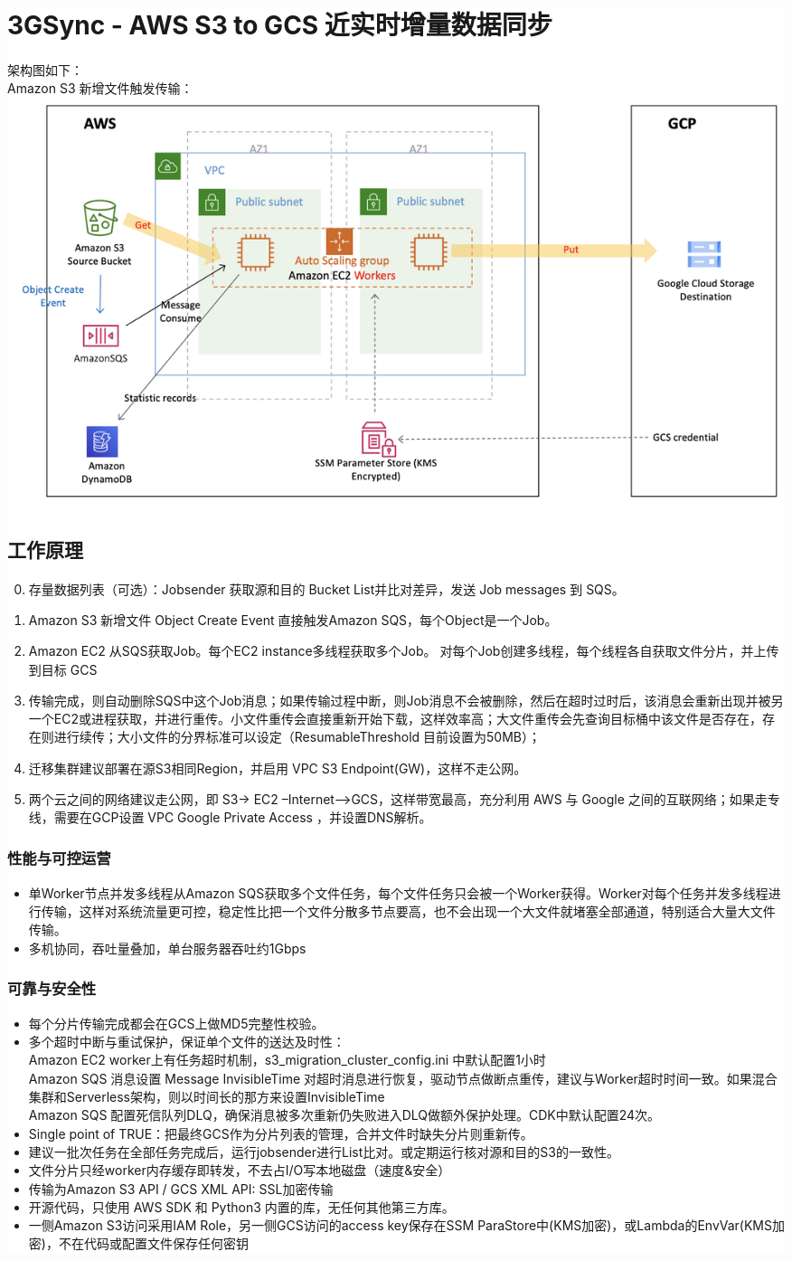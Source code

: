 # 3GSync - AWS S3 to GCS 近实时增量数据同步

  架构图如下：  
  Amazon S3 新增文件触发传输：
![Cluster Diagram New created object in S3](./img/01.png)  
  
## 工作原理  
0. 存量数据列表（可选）：Jobsender 获取源和目的 Bucket List并比对差异，发送 Job messages 到 SQS。  

1. Amazon S3 新增文件 Object Create Event 直接触发Amazon SQS，每个Object是一个Job。  

2. Amazon EC2 从SQS获取Job。每个EC2 instance多线程获取多个Job。  对每个Job创建多线程，每个线程各自获取文件分片，并上传到目标 GCS  

3. 传输完成，则自动删除SQS中这个Job消息；如果传输过程中断，则Job消息不会被删除，然后在超时过时后，该消息会重新出现并被另一个EC2或进程获取，并进行重传。小文件重传会直接重新开始下载，这样效率高；大文件重传会先查询目标桶中该文件是否存在，存在则进行续传；大小文件的分界标准可以设定（ResumableThreshold 目前设置为50MB）；  

4. 迁移集群建议部署在源S3相同Region，并启用 VPC S3 Endpoint(GW)，这样不走公网。  

5. 两个云之间的网络建议走公网，即 S3-> EC2 –Internet–>GCS，这样带宽最高，充分利用 AWS 与 Google 之间的互联网络；如果走专线，需要在GCP设置 VPC Google Private Access ，并设置DNS解析。

### 性能与可控运营  
* 单Worker节点并发多线程从Amazon SQS获取多个文件任务，每个文件任务只会被一个Worker获得。Worker对每个任务并发多线程进行传输，这样对系统流量更可控，稳定性比把一个文件分散多节点要高，也不会出现一个大文件就堵塞全部通道，特别适合大量大文件传输。
* 多机协同，吞吐量叠加，单台服务器吞吐约1Gbps  

### 可靠与安全性  
* 每个分片传输完成都会在GCS上做MD5完整性校验。  
* 多个超时中断与重试保护，保证单个文件的送达及时性：  
Amazon EC2 worker上有任务超时机制，s3_migration_cluster_config.ini 中默认配置1小时  
Amazon SQS 消息设置 Message InvisibleTime 对超时消息进行恢复，驱动节点做断点重传，建议与Worker超时时间一致。如果混合集群和Serverless架构，则以时间长的那方来设置InvisibleTime  
Amazon SQS 配置死信队列DLQ，确保消息被多次重新仍失败进入DLQ做额外保护处理。CDK中默认配置24次。 
* Single point of TRUE：把最终GCS作为分片列表的管理，合并文件时缺失分片则重新传。
* 建议一批次任务在全部任务完成后，运行jobsender进行List比对。或定期运行核对源和目的S3的一致性。
* 文件分片只经worker内存缓存即转发，不去占I/O写本地磁盘（速度&安全）
* 传输为Amazon S3 API / GCS XML API: SSL加密传输
* 开源代码，只使用 AWS SDK 和 Python3 内置的库，无任何其他第三方库。
* 一侧Amazon S3访问采用IAM Role，另一侧GCS访问的access key保存在SSM ParaStore中(KMS加密)，或Lambda的EnvVar(KMS加密)，不在代码或配置文件保存任何密钥  
